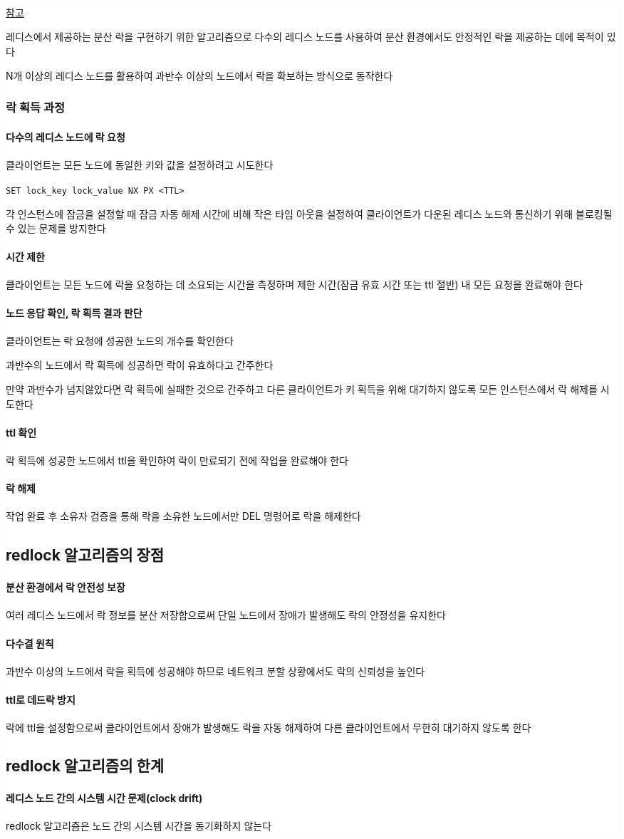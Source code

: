 [참고](https://mangkyu.tistory.com/311)

레디스에서 제공하는 분산 락을 구현하기 위한 알고리즘으로 다수의 레디스 노드를 사용하여 분산 환경에서도 안정적인 락을 제공하는 데에 목적이 있다

N개 이상의 레디스 노드를 활용하여 과반수 이상의 노드에서 락을 확보하는 방식으로 동작한다

### 락 획득 과정

#### 다수의 레디스 노드에 락 요청

클라이언트는 모든 노드에 동일한 키와 값을 설정하려고 시도한다

`SET lock_key lock_value NX PX <TTL>`

각 인스턴스에 잠금을 설정할 때 잠금 자동 해제 시간에 비해 작은 타임 아웃을 설정하여 클라이언트가 다운된 레디스 노드와 통신하기 위해 블로킹될 수 있는 문제를 방지한다

#### 시간 제한

클라이언트는 모든 노드에 락을 요청하는 데 소요되는 시간을 측정하며 제한 시간(잠금 유효 시간 또는 ttl 절반) 내 모든 요청을 완료해야 한다

#### 노드 응답 확인, 락 획득 결과 판단

클라이언트는 락 요청에 성공한 노드의 개수를 확인한다

과반수의 노드에서 락 획득에 성공하면 락이 유효하다고 간주한다

만약 과반수가 넘지않았다면 락 획득에 실패한 것으로 간주하고 다른 클라이언트가 키 획득을 위해 대기하지 않도록 모든 인스턴스에서 락 해제를 시도한다

#### ttl 확인

락 획득에 성공한 노드에서 ttl을 확인하여 락이 만료되기 전에 작업을 완료해야 한다

#### 락 해제

작업 완료 후 소유자 검증을 통해 락을 소유한 노드에서만 DEL 명령어로 락을 해제한다


## redlock 알고리즘의 장점

#### 분산 환경에서 락 안전성 보장

여러 레디스 노드에서 락 정보를 분산 저장함으로써 단일 노드에서 장애가 발생해도 락의 안정성을 유지한다

#### 다수결 원칙

과반수 이상의 노드에서 락을 획득에 성공해야 하므로 네트워크 분할 상황에서도 락의 신뢰성을 높인다

#### ttl로 데드락 방지

락에 ttl을 설정함으로써 클라이언트에서 장애가 발생해도 락을 자동 해제하여 다른 클라이언트에서 무한히 대기하지 않도록 한다


## redlock 알고리즘의 한계

#### 레디스 노드 간의 시스템 시간 문제(clock drift)

redlock 알고리즘은 노드 간의 시스템 시간을 동기화하지 않는다
